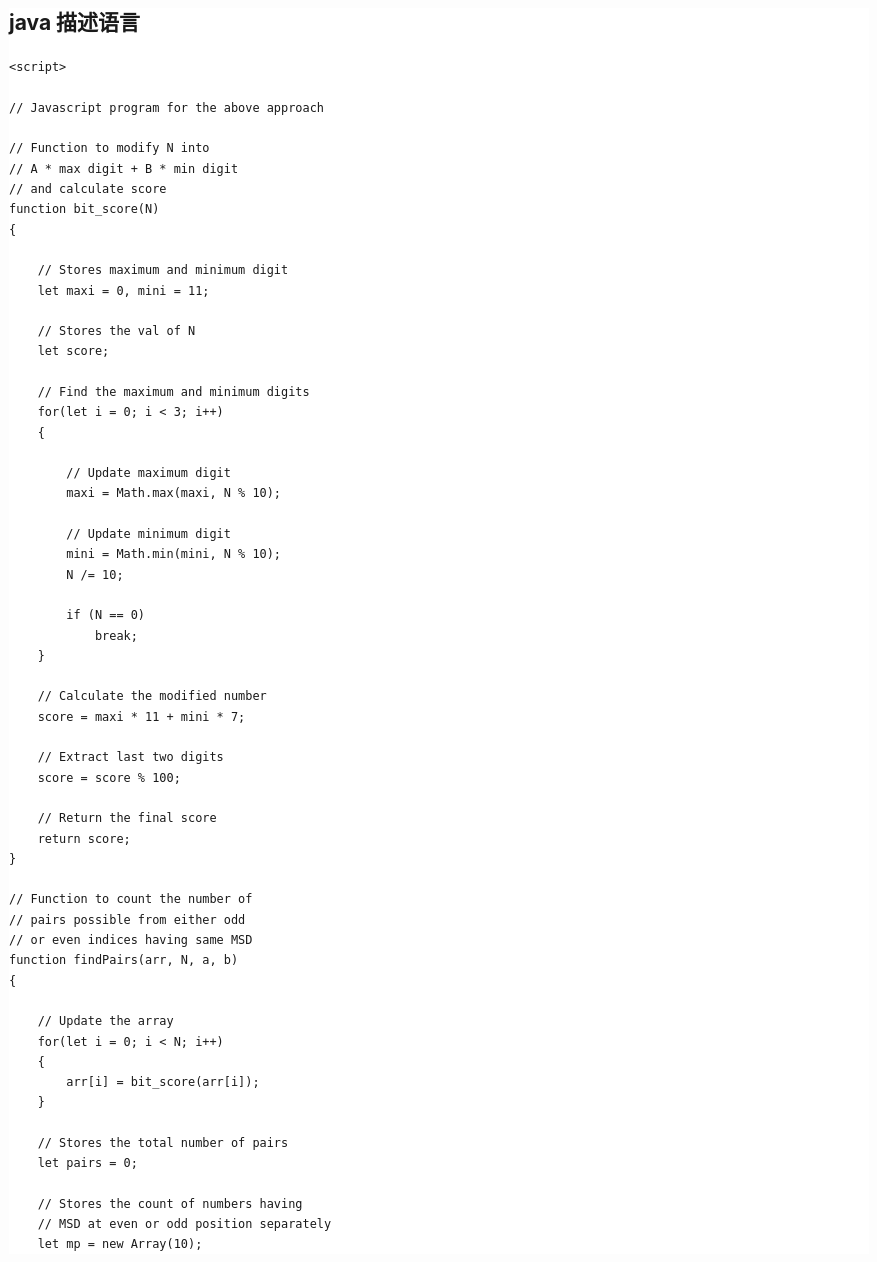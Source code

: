 ## java 描述语言

```
<script>

// Javascript program for the above approach

// Function to modify N into
// A * max digit + B * min digit
// and calculate score
function bit_score(N)
{

    // Stores maximum and minimum digit
    let maxi = 0, mini = 11;

    // Stores the val of N
    let score;

    // Find the maximum and minimum digits
    for(let i = 0; i < 3; i++)
    {

        // Update maximum digit
        maxi = Math.max(maxi, N % 10);

        // Update minimum digit
        mini = Math.min(mini, N % 10);
        N /= 10;

        if (N == 0)
            break;
    }

    // Calculate the modified number
    score = maxi * 11 + mini * 7;

    // Extract last two digits
    score = score % 100;

    // Return the final score
    return score;
}

// Function to count the number of
// pairs possible from either odd
// or even indices having same MSD
function findPairs(arr, N, a, b)
{

    // Update the array
    for(let i = 0; i < N; i++)
    {
        arr[i] = bit_score(arr[i]);
    }

    // Stores the total number of pairs
    let pairs = 0;

    // Stores the count of numbers having
    // MSD at even or odd position separately
    let mp = new Array(10);

```